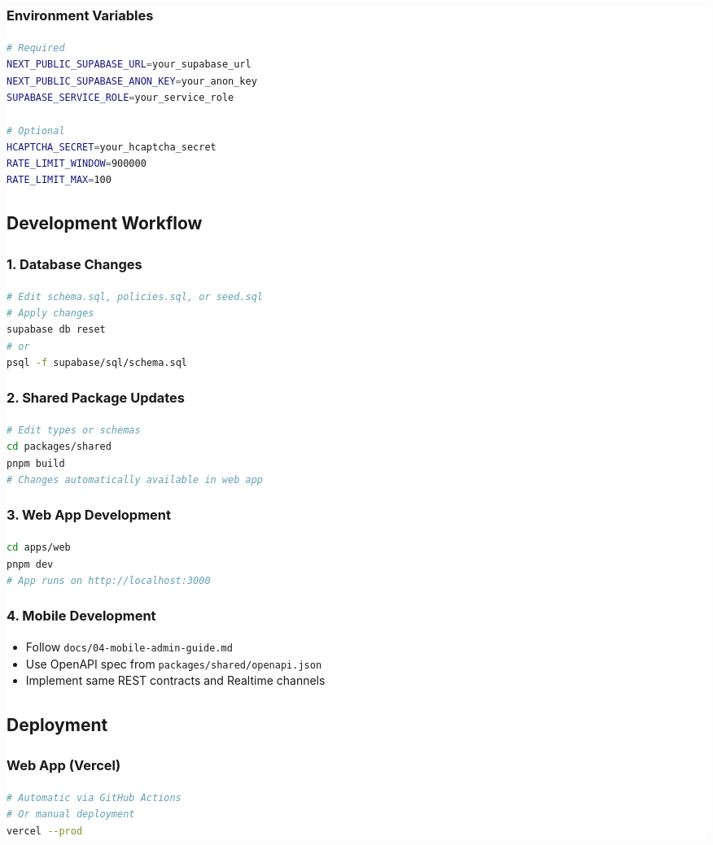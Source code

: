 ```bash
```

### Environment Variables
```bash
# Required
NEXT_PUBLIC_SUPABASE_URL=your_supabase_url
NEXT_PUBLIC_SUPABASE_ANON_KEY=your_anon_key
SUPABASE_SERVICE_ROLE=your_service_role

# Optional
HCAPTCHA_SECRET=your_hcaptcha_secret
RATE_LIMIT_WINDOW=900000
RATE_LIMIT_MAX=100
```

## Development Workflow

### 1. Database Changes
```bash
# Edit schema.sql, policies.sql, or seed.sql
# Apply changes
supabase db reset
# or
psql -f supabase/sql/schema.sql
```

### 2. Shared Package Updates
```bash
# Edit types or schemas
cd packages/shared
pnpm build
# Changes automatically available in web app
```

### 3. Web App Development
```bash
cd apps/web
pnpm dev
# App runs on http://localhost:3000
```

### 4. Mobile Development
- Follow `docs/04-mobile-admin-guide.md`
- Use OpenAPI spec from `packages/shared/openapi.json`
- Implement same REST contracts and Realtime channels

## Deployment

### Web App (Vercel)
```bash
# Automatic via GitHub Actions
# Or manual deployment
vercel --prod
```
